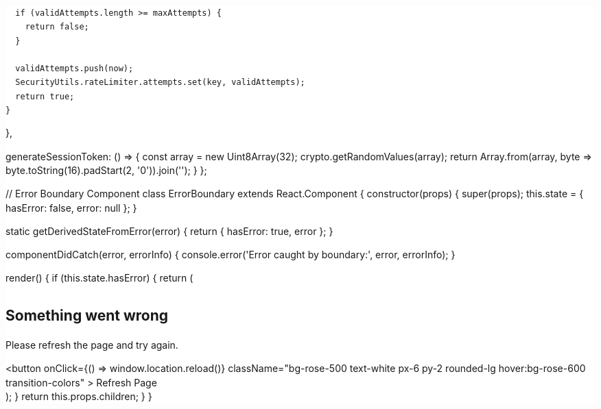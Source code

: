       if (validAttempts.length >= maxAttempts) {
        return false;
      }
      
      validAttempts.push(now);
      SecurityUtils.rateLimiter.attempts.set(key, validAttempts);
      return true;
    }
  },

  generateSessionToken: () => {
    const array = new Uint8Array(32);
    crypto.getRandomValues(array);
    return Array.from(array, byte => byte.toString(16).padStart(2, '0')).join('');
  }
};

// Error Boundary Component
class ErrorBoundary extends React.Component {
  constructor(props) {
    super(props);
    this.state = { hasError: false, error: null };
  }

  static getDerivedStateFromError(error) {
    return { hasError: true, error };
  }

  componentDidCatch(error, errorInfo) {
    console.error('Error caught by boundary:', error, errorInfo);
  }

  render() {
    if (this.state.hasError) {
      return (
        <div className="min-h-screen bg-gradient-to-br from-rose-100 to-pink-50 flex items-center justify-center p-4">
          <div className="bg-white rounded-2xl p-8 shadow-xl max-w-md w-full text-center">
            <Shield className="h-16 w-16 text-red-500 mx-auto mb-4" />
            <h2 className="text-2xl font-bold text-gray-800 mb-4">Something went wrong</h2>
            <p className="text-gray-600 mb-6">Please refresh the page and try again.</p>
            <button 
              onClick={() => window.location.reload()}
              className="bg-rose-500 text-white px-6 py-2 rounded-lg hover:bg-rose-600 transition-colors"
            >
              Refresh Page
            </button>
          </div>
        </div>
      );
    }
    return this.props.children;
  }
}
